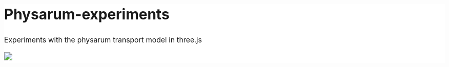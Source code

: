 # Physarum-experiments
Experiments with the physarum transport model in three.js

<img src="https://raw.githubusercontent.com/Domenicobrz/Physarum-experiments/master/screenshot.jpg" width="100%">